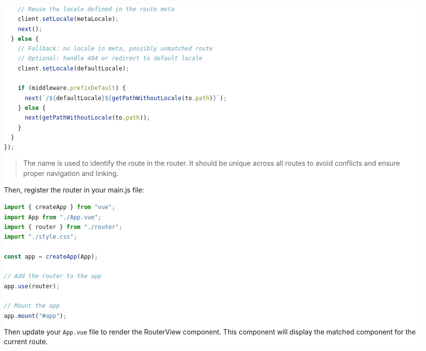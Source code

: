 ```js fileName="src/router/index.ts"
    // Reuse the locale defined in the route meta
    client.setLocale(metaLocale);
    next();
  } else {
    // Fallback: no locale in meta, possibly unmatched route
    // Optional: handle 404 or redirect to default locale
    client.setLocale(defaultLocale);

    if (middleware.prefixDefault) {
      next(`/${defaultLocale}${getPathWithoutLocale(to.path)}`);
    } else {
      next(getPathWithoutLocale(to.path));
    }
  }
});
```

> The name is used to identify the route in the router. It should be unique across all routes to avoid conflicts and ensure proper navigation and linking.

Then, register the router in your main.js file:

```js fileName="src/main.ts"
import { createApp } from "vue";
import App from "./App.vue";
import { router } from "./router";
import "./style.css";

const app = createApp(App);

// Add the router to the app
app.use(router);

// Mount the app
app.mount("#app");
```

Then update your `App.vue` file to render the RouterView component. This component will display the matched component for the current route.

<script setup>
import LocaleSwitcher from '@components/LocaleSwitcher.vue';
</script>

<template>
  <nav>
    <LocaleSwitcher />
  </nav>
  <RouterView />
</template>

<style>
nav {
  position: fixed;
  width: 100%;
  display: flex;
  justify-content: center;
  top: 0;
  left: 0;
  gap: 2rem;
  margin-top: 1rem;
}
</style>
